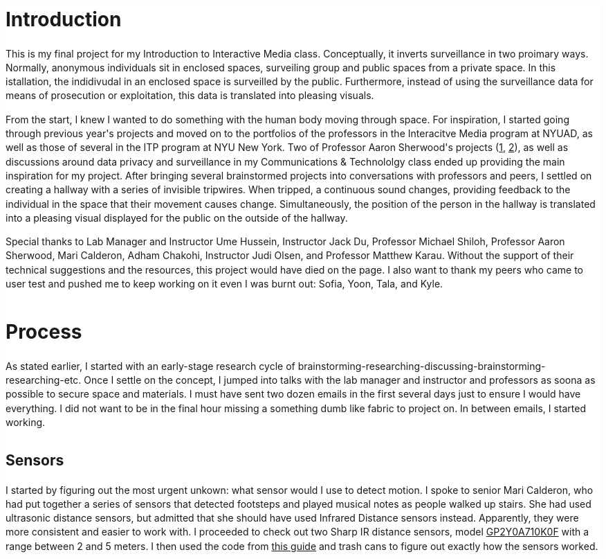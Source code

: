 # Introduction
This is my final project for my Introduction to Interactive Media class. Conceptually, it inverts surveillance in two proimary ways. Normally, anonymous individuals sit in enclosed spaces, surveiling group and public spaces from a private space. In this istallation, the indidivudal in an enclosed space is surveilled by the public. Furthermore, instead of using the surveillance data for means of prosecution or exploitation, this data is translated into pleasing visuals.

From the start, I knew I wanted to do something with the human body moving through space. For inspiration, I started going through previous year's projects and moved on to the portfolios of the professors in the Interacitve Media program at NYUAD, as well as those of several in the ITP program at NYU New York. Two of Professor Aaron Sherwood's projects ([1](http://aaron-sherwood.com/works/micro/), [2](http://aaron-sherwood.com/works/firewall/)), as well as discussions around data privacy and surveillance in my Communications & Technololgy class ended up providing the main inspiration for my project. After bringing several brainstormed projects into conversations with professors and peers, I settled on creating a hallway with a series of invisible tripwires. When tripped, a continuous sound changes, providing feedback to the individual in the space that their movement causes change. Simultaneously, the position of the person in the hallway is translated into a pleasing visual displayed for the public on the outside of the hallway.

Special thanks to Lab Manager and Instructor Ume Hussein, Instructor Jack Du, Professor Michael Shiloh, Professor Aaron Sherwood, Mari Calderon, Adham Chakohi, Instructor Judi Olsen, and Professor Matthew Karau. Without the support of their technical suggestions and the resources, this project would have died on the page. I also want to thank my peers who came to user test and pushed me to keep working on it even I was burnt out: Sofia, Yoon, Tala, and Kyle.

# Process

As stated earlier, I started with an early-stage research cycle of brainstorming-researching-discussing-brainstorming-researching-etc. Once I settle on the concept, I jumped into talks with the lab manager and instructor and professors as soona as possible to secure space and materials. I must have sent two dozen emails in the first several days just to ensure I would have everything. I did not want to be in the final hour missing a something dumb like fabric to project on. In between emails, I started working.

## Sensors

I started by figuring out the most urgent unkown: what sensor would I use to detect motion. I spoke to senior Mari Calderon, who had put together a series of sensors that detected footsteps and played musical notes as people walked up stairs. She had used ultrasonic distance sensors, but admitted that she should have used Infrared Distance sensors instead. Apparently, they were more consistent and easier to work with. I proceeded to check out two Sharp IR distance sensors, model [GP2Y0A710K0F](https://www.adafruit.com/product/1568) with a range between 2 and 5 meters. I then used the code from [this guide](https://www.makerguides.com/sharp-gp2y0a710k0f-ir-distance-sensor-arduino-tutorial/) and trash cans to figure out exactly how the sensors worked.
